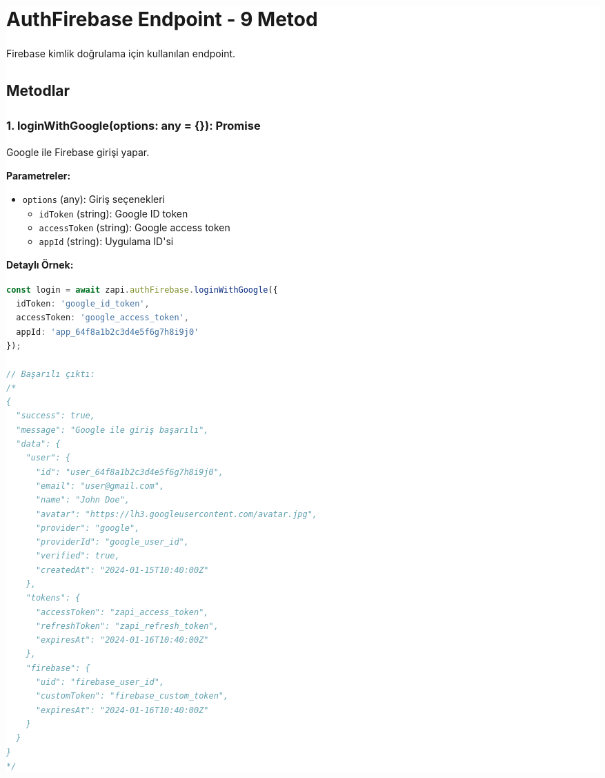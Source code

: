 # AuthFirebase Endpoint - 9 Metod

Firebase kimlik doğrulama için kullanılan endpoint.

## Metodlar

### 1. loginWithGoogle(options: any = {}): Promise<ApiResponse>
Google ile Firebase girişi yapar.

**Parametreler:**
- `options` (any): Giriş seçenekleri
  - `idToken` (string): Google ID token
  - `accessToken` (string): Google access token
  - `appId` (string): Uygulama ID'si

**Detaylı Örnek:**
```typescript
const login = await zapi.authFirebase.loginWithGoogle({
  idToken: 'google_id_token',
  accessToken: 'google_access_token',
  appId: 'app_64f8a1b2c3d4e5f6g7h8i9j0'
});

// Başarılı çıktı:
/*
{
  "success": true,
  "message": "Google ile giriş başarılı",
  "data": {
    "user": {
      "id": "user_64f8a1b2c3d4e5f6g7h8i9j0",
      "email": "user@gmail.com",
      "name": "John Doe",
      "avatar": "https://lh3.googleusercontent.com/avatar.jpg",
      "provider": "google",
      "providerId": "google_user_id",
      "verified": true,
      "createdAt": "2024-01-15T10:40:00Z"
    },
    "tokens": {
      "accessToken": "zapi_access_token",
      "refreshToken": "zapi_refresh_token",
      "expiresAt": "2024-01-16T10:40:00Z"
    },
    "firebase": {
      "uid": "firebase_user_id",
      "customToken": "firebase_custom_token",
      "expiresAt": "2024-01-16T10:40:00Z"
    }
  }
}
*/
```

